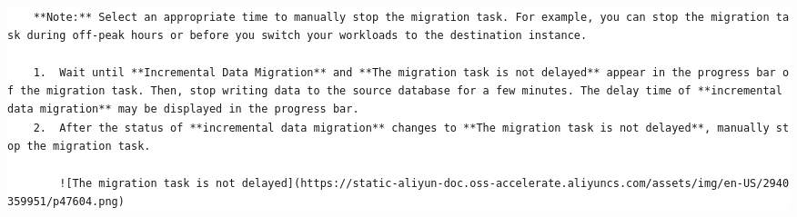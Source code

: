         **Note:** Select an appropriate time to manually stop the migration task. For example, you can stop the migration task during off-peak hours or before you switch your workloads to the destination instance.

        1.  Wait until **Incremental Data Migration** and **The migration task is not delayed** appear in the progress bar of the migration task. Then, stop writing data to the source database for a few minutes. The delay time of **incremental data migration** may be displayed in the progress bar.
        2.  After the status of **incremental data migration** changes to **The migration task is not delayed**, manually stop the migration task.

            ![The migration task is not delayed](https://static-aliyun-doc.oss-accelerate.aliyuncs.com/assets/img/en-US/2940359951/p47604.png)


